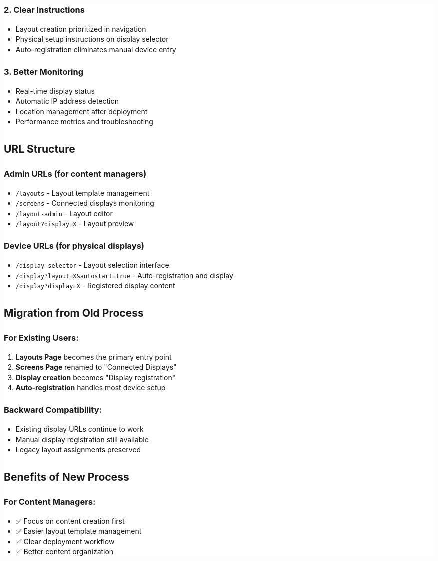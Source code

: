 ### 2. **Clear Instructions**

- Layout creation prioritized in navigation
- Physical setup instructions on display selector
- Auto-registration eliminates manual device entry

### 3. **Better Monitoring**

- Real-time display status
- Automatic IP address detection
- Location management after deployment
- Performance metrics and troubleshooting

## URL Structure

### **Admin URLs** (for content managers)

- `/layouts` - Layout template management
- `/screens` - Connected displays monitoring
- `/layout-admin` - Layout editor
- `/layout?display=X` - Layout preview

### **Device URLs** (for physical displays)

- `/display-selector` - Layout selection interface
- `/display?layout=X&autostart=true` - Auto-registration and display
- `/display?display=X` - Registered display content

## Migration from Old Process

### **For Existing Users**:

1. **Layouts Page** becomes the primary entry point
2. **Screens Page** renamed to "Connected Displays"
3. **Display creation** becomes "Display registration"
4. **Auto-registration** handles most device setup

### **Backward Compatibility**:

- Existing display URLs continue to work
- Manual display registration still available
- Legacy layout assignments preserved

## Benefits of New Process

### **For Content Managers**:

- ✅ Focus on content creation first
- ✅ Easier layout template management
- ✅ Clear deployment workflow
- ✅ Better content organization
